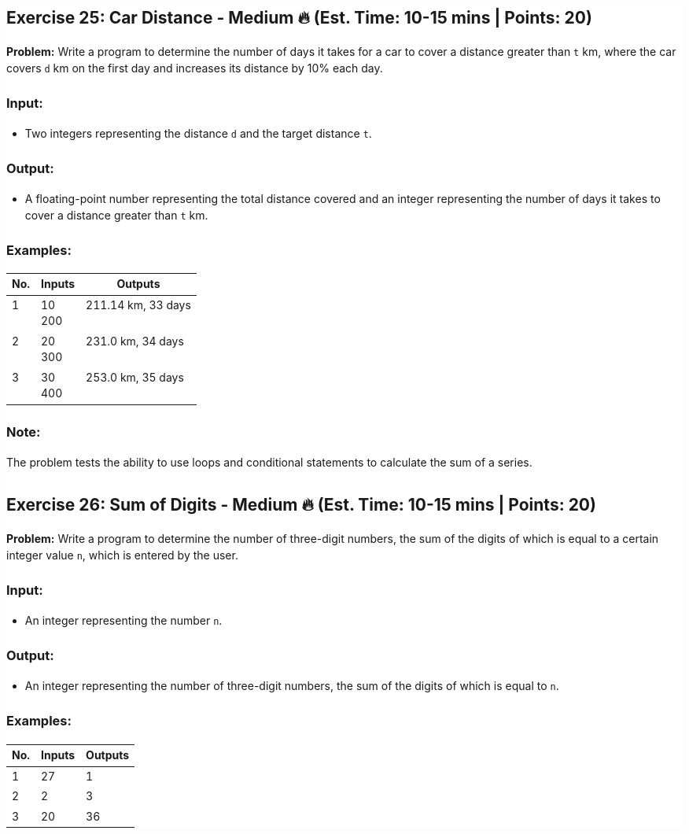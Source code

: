 
## Exercise 25: Car Distance - Medium 🔥 (Est. Time: 10-15 mins | Points: 20)

**Problem:** Write a program to determine the number of days it takes for a car to cover a distance greater than `t` km, where the car covers `d` km on the first day and increases its distance by 10% each day.

### Input:

- Two integers representing the distance `d` and the target distance `t`.

### Output:

- A floating-point number representing the total distance covered and an integer representing the number of days it takes to cover a distance greater than `t` km.

### Examples:

| No. | Inputs | Outputs |
| --- | ------ | ------- |
| 1   | 10<br>200 | 211.14 km, 33 days |
| 2 | 20<br>300 | 231.0 km, 34 days |
| 3 | 30<br>400 | 253.0 km, 35 days |

### Note:

The problem tests the ability to use loops and conditional statements to calculate the sum of a series.

## Exercise 26: Sum of Digits - Medium 🔥 (Est. Time: 10-15 mins | Points: 20)

**Problem:** Write a program to determine the number of three-digit numbers, the sum of the digits of which is equal to a certain integer value `n`, which is entered by the user.

### Input:

- An integer representing the number `n`.

### Output:

- An integer representing the number of three-digit numbers, the sum of the digits of which is equal to `n`.

### Examples:

| No. | Inputs | Outputs |
| --- | ------ | ------- |
| 1   | 27 | 1 |
| 2 | 2 | 3 |
| 3 | 20 | 36 |

